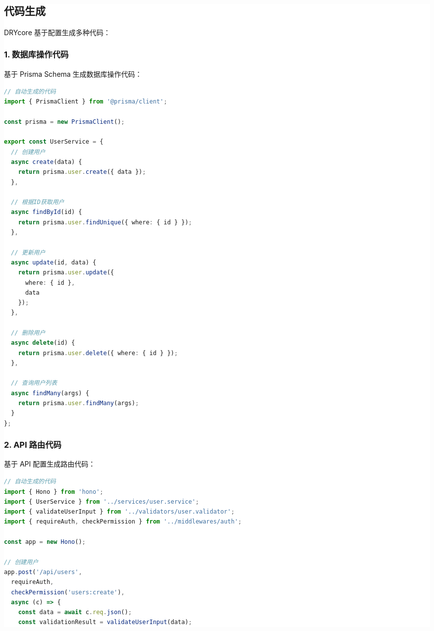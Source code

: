 ## 代码生成

DRYcore 基于配置生成多种代码：

### 1. 数据库操作代码

基于 Prisma Schema 生成数据库操作代码：

```typescript
// 自动生成的代码
import { PrismaClient } from '@prisma/client';

const prisma = new PrismaClient();

export const UserService = {
  // 创建用户
  async create(data) {
    return prisma.user.create({ data });
  },
  
  // 根据ID获取用户
  async findById(id) {
    return prisma.user.findUnique({ where: { id } });
  },
  
  // 更新用户
  async update(id, data) {
    return prisma.user.update({
      where: { id },
      data
    });
  },
  
  // 删除用户
  async delete(id) {
    return prisma.user.delete({ where: { id } });
  },
  
  // 查询用户列表
  async findMany(args) {
    return prisma.user.findMany(args);
  }
};
```

### 2. API 路由代码

基于 API 配置生成路由代码：

```typescript
// 自动生成的代码
import { Hono } from 'hono';
import { UserService } from '../services/user.service';
import { validateUserInput } from '../validators/user.validator';
import { requireAuth, checkPermission } from '../middlewares/auth';

const app = new Hono();

// 创建用户
app.post('/api/users', 
  requireAuth, 
  checkPermission('users:create'), 
  async (c) => {
    const data = await c.req.json();
    const validationResult = validateUserInput(data);
```